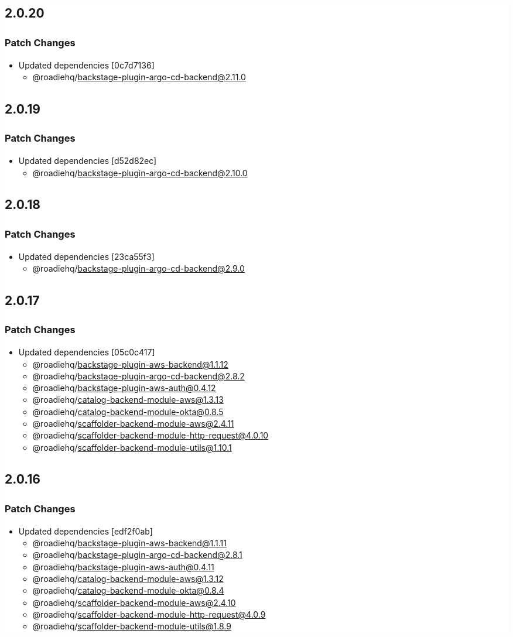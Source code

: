 ## 2.0.20

### Patch Changes

- Updated dependencies [0c7d7136]
  - @roadiehq/backstage-plugin-argo-cd-backend@2.11.0

## 2.0.19

### Patch Changes

- Updated dependencies [d52d82ec]
  - @roadiehq/backstage-plugin-argo-cd-backend@2.10.0

## 2.0.18

### Patch Changes

- Updated dependencies [23ca55f3]
  - @roadiehq/backstage-plugin-argo-cd-backend@2.9.0

## 2.0.17

### Patch Changes

- Updated dependencies [05c0c417]
  - @roadiehq/backstage-plugin-aws-backend@1.1.12
  - @roadiehq/backstage-plugin-argo-cd-backend@2.8.2
  - @roadiehq/backstage-plugin-aws-auth@0.4.12
  - @roadiehq/catalog-backend-module-aws@1.3.13
  - @roadiehq/catalog-backend-module-okta@0.8.5
  - @roadiehq/scaffolder-backend-module-aws@2.4.11
  - @roadiehq/scaffolder-backend-module-http-request@4.0.10
  - @roadiehq/scaffolder-backend-module-utils@1.10.1

## 2.0.16

### Patch Changes

- Updated dependencies [edf2f0ab]
  - @roadiehq/backstage-plugin-aws-backend@1.1.11
  - @roadiehq/backstage-plugin-argo-cd-backend@2.8.1
  - @roadiehq/backstage-plugin-aws-auth@0.4.11
  - @roadiehq/catalog-backend-module-aws@1.3.12
  - @roadiehq/catalog-backend-module-okta@0.8.4
  - @roadiehq/scaffolder-backend-module-aws@2.4.10
  - @roadiehq/scaffolder-backend-module-http-request@4.0.9
  - @roadiehq/scaffolder-backend-module-utils@1.8.9
